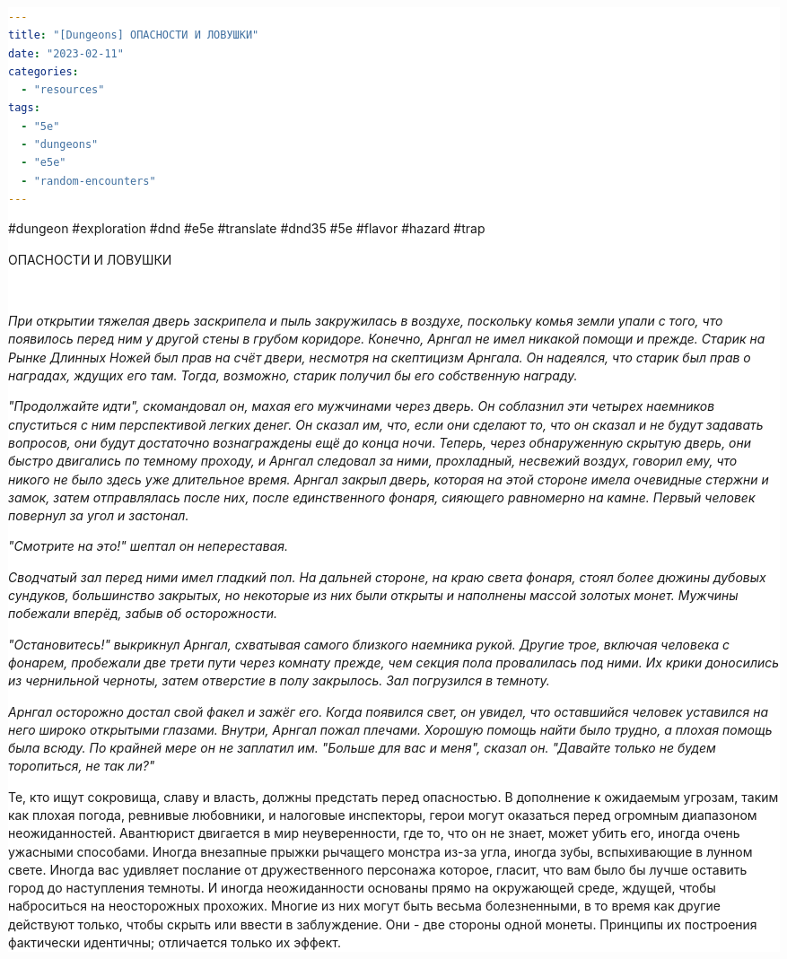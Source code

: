 ```yaml
---
title: "[Dungeons] ОПАСНОСТИ И ЛОВУШКИ"
date: "2023-02-11"
categories: 
  - "resources"
tags: 
  - "5e"
  - "dungeons"
  - "e5e"
  - "random-encounters"
---
```


#dungeon #exploration #dnd #e5e #translate #dnd35 #5e #flavor #hazard #trap

ОПАСНОСТИ И ЛОВУШКИ

 

_При открытии тяжелая дверь заскрипела и пыль закружилась в воздухе, поскольку комья земли упали с того, что появилось перед ним у другой стены в грубом коридоре._ _Конечно, Арнгал не имел никакой помощи и прежде. Старик на Рынке Длинных Ножей был прав на счёт двери, несмотря на скептицизм Арнгала._ _Он надеялся, что старик был прав о наградах, ждущих его там. Тогда, возможно, старик получил бы его собственную награду._

_"Продолжайте идти", скомандовал он, махая его мужчинами через дверь. Он соблазнил эти четырех наемников спуститься с ним перспективой легких денег. Он сказал им, что, если они сделают то, что он сказал и не будут задавать вопросов, они будут достаточно вознаграждены ещё до конца ночи_. _Теперь, через обнаруженную скрытую дверь, они быстро двигались по темному проходу, и Арнгал следовал за ними, прохладный, несвежий воздух, говорил ему, что никого не было здесь уже длительное время._ _Арнгал закрыл дверь, которая на этой стороне имела очевидные стержни и замок, затем отправлялась после них, после единственного фонаря, сияющего равномерно на камне. Первый человек повернул за угол и застонал._

_"Cмотрите на это!" шептал он непереставая._

_Сводчатый зал перед ними имел гладкий пол. На дальней стороне, на краю света фонаря, стоял более дюжины дубовых сундуков, большинство закрытых, но некоторые из них были открыты и наполнены массой золотых монет. Мужчины побежали вперёд, забыв об осторожности._

_"Остановитесь!" выкрикнул Арнгал, схватывая самого близкого наемника рукой. Другие трое, включая человека с фонарем, пробежали две трети пути через комнату прежде, чем секция пола провалилась под ними. Их крики доносились из чернильной черноты, затем отверстие в полу закрылось. Зал погрузился в темноту._

_Арнгал осторожно достал свой факел и зажёг его. Когда появился свет, он увидел, что оставшийся человек уставился на него широко открытыми глазами. Внутри, Арнгал пожал плечами. Хорошую помощь найти было трудно, а плохая помощь была всюду. По крайней мере он не заплатил им. "Больше для вас и меня", сказал он. "Давайте только не будем торопиться, не так ли?"_

Те, кто ищут сокровища, славу и власть, должны предстать перед опасностью. В дополнение к ожидаемым угрозам, таким как плохая погода, ревнивые любовники, и налоговые инспекторы, герои могут оказаться перед огромным диапазоном неожиданностей. Авантюрист двигается в мир неуверенности, где то, что он не знает, может убить его, иногда очень ужасными способами. Иногда внезапные прыжки рычащего монстра из-за угла, иногда зубы, вспыхивающие в лунном свете. Иногда вас удивляет послание от дружественного персонажа которое, гласит, что вам было бы лучше оставить город до наступления темноты. И иногда неожиданности основаны прямо на окружающей среде, ждущей, чтобы наброситься на неосторожных прохожих. Многие из них могут быть весьма болезненными, в то время как другие действуют только, чтобы скрыть или ввести в заблуждение. Они - две стороны одной монеты. Принципы их построения фактически идентичны; отличается только их эффект.
